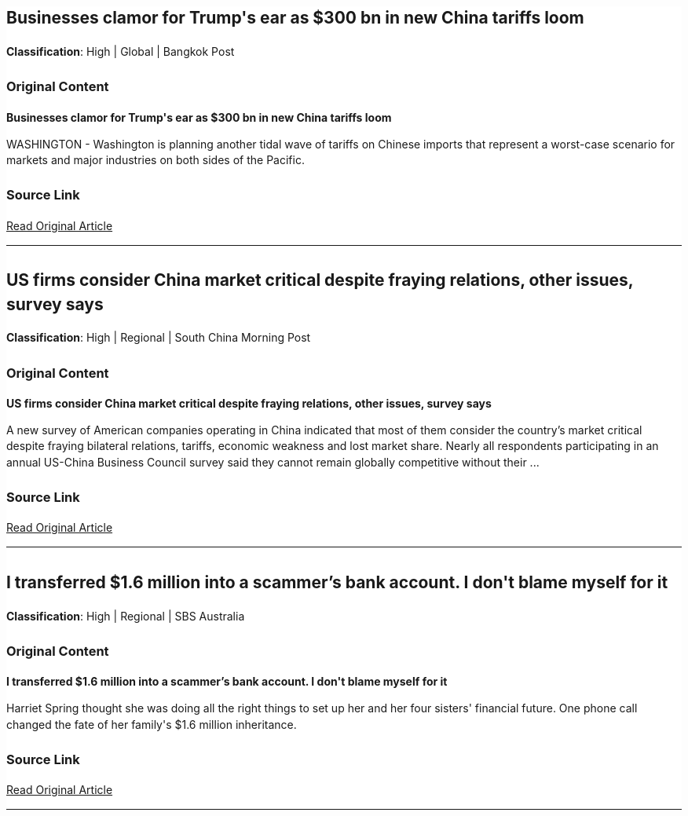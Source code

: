 ## Businesses clamor for Trump's ear as $300 bn in new China tariffs loom

**Classification**: High | Global | Bangkok Post

### Original Content
**Businesses clamor for Trump's ear as $300 bn in new China tariffs loom**

WASHINGTON - Washington is planning another tidal wave of tariffs on Chinese imports that represent a worst-case scenario for markets and major industries on both sides of the Pacific.

### Source Link
[Read Original Article](https://www.bangkokpost.com/news/world/1696636/businesses-clamor-for-trumps-ear-as-300-bn-in-new-china-tariffs-loom)

---

## US firms consider China market critical despite fraying relations, other issues, survey says

**Classification**: High | Regional | South China Morning Post

### Original Content
**US firms consider China market critical despite fraying relations, other issues, survey says**

A new survey of American companies operating in China indicated that most of them consider the country’s market critical despite fraying bilateral relations, tariffs, economic weakness and lost market share.
Nearly all respondents participating in an annual US-China Business Council survey said they cannot remain globally competitive without their ...

### Source Link
[Read Original Article](https://www.scmp.com/news/china/diplomacy/article/3318497/us-firms-consider-china-market-critical-despite-fraying-relations-other-issues-survey-says?utm_source=rss_feed)

---

## I transferred $1.6 million into a scammer’s bank account. I don't blame myself for it

**Classification**: High | Regional | SBS Australia

### Original Content
**I transferred $1.6 million into a scammer’s bank account. I don't blame myself for it**

Harriet Spring thought she was doing all the right things to set up her and her four sisters' financial future. One phone call changed the fate of her family's $1.6 million inheritance.

### Source Link
[Read Original Article](https://www.sbs.com.au/news/insight/article/i-transferred-almost-2-million-dollars-into-a-scammers-bank-account/tp2gaetp7)

---